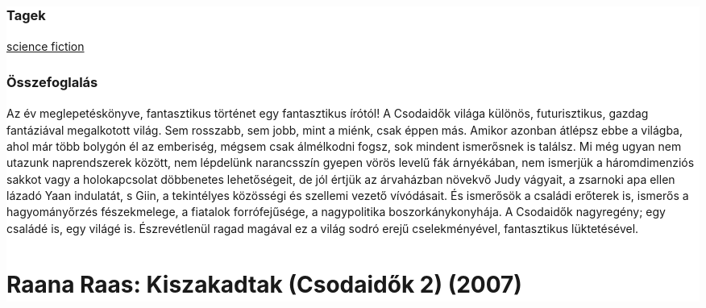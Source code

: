 ### Tagek
[science fiction](https://github.com/berczisandor/calibre_lib/blob/main/main/_tags/science%20fiction.md)

### Összefoglalás
<div>
<p>Az év meglepetéskönyve, fantasztikus történet egy fantasztikus írótól! A Csodaidők világa különös, futurisztikus, gazdag fantáziával megalkotott világ. Sem rosszabb, sem jobb, mint a miénk, csak éppen más. Amikor azonban átlépsz ebbe a világba, ahol már több bolygón él az emberiség, mégsem csak álmélkodni fogsz, sok mindent ismerősnek is találsz. Mi még ugyan nem utazunk naprendszerek között, nem lépdelünk narancsszín gyepen vörös levelű fák árnyékában, nem ismerjük a háromdimenziós sakkot vagy a holokapcsolat döbbenetes lehetőségeit, de jól értjük az árvaházban növekvő Judy vágyait, a zsarnoki apa ellen lázadó Yaan indulatát, s Giin, a tekintélyes közösségi és szellemi vezető vívódásait. És ismerősök a családi erőterek is, ismerős a hagyományőrzés fészekmelege, a fiatalok forrófejűsége, a nagypolitika boszorkánykonyhája. A Csodaidők nagyregény; egy családé is, egy világé is. Észrevétlenül ragad magával ez a világ sodró erejű cselekményével, fantasztikus lüktetésével.</p></div>


# <a name="id_1671">Raana Raas: Kiszakadtak (Csodaidők 2) (2007)</a>